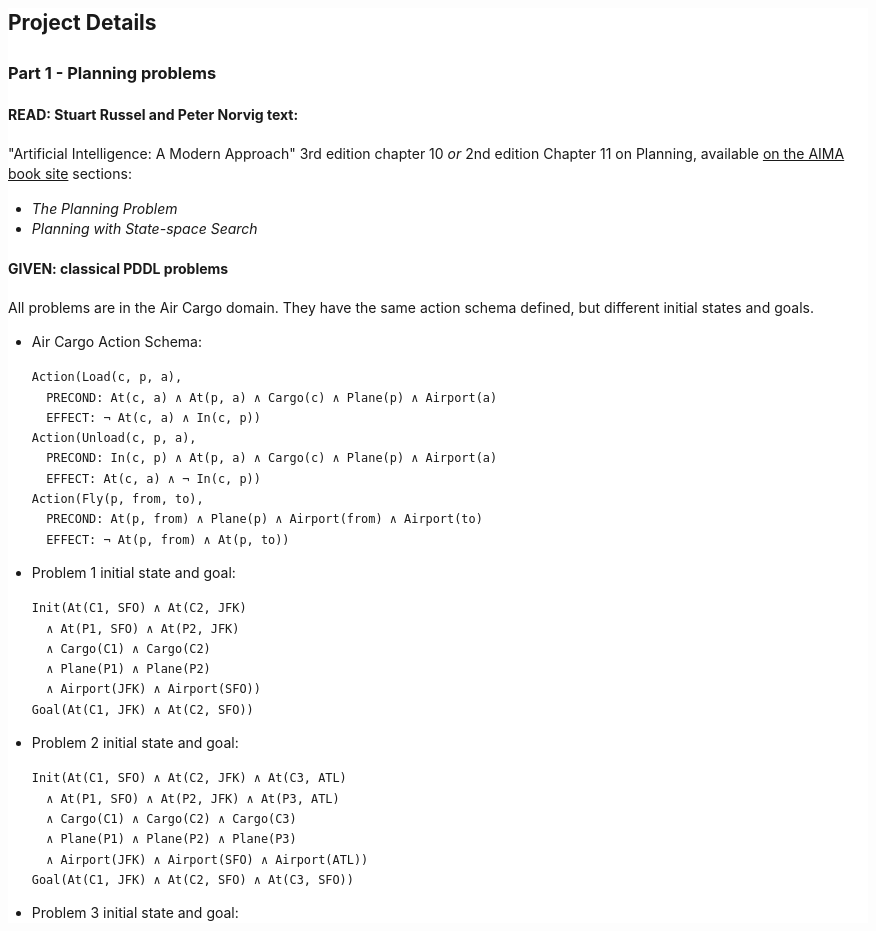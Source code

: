 ## Project Details

### Part 1 - Planning problems

#### READ: Stuart Russel and Peter Norvig text:

"Artificial Intelligence: A Modern Approach" 3rd edition chapter 10 _or_ 2nd edition Chapter 11 on Planning, available [on the AIMA book site](http://aima.cs.berkeley.edu/2nd-ed/newchap11.pdf) sections:

- _The Planning Problem_
- _Planning with State-space Search_

#### GIVEN: classical PDDL problems

All problems are in the Air Cargo domain. They have the same action schema defined, but different initial states and goals.

- Air Cargo Action Schema:

  ```
  Action(Load(c, p, a),
    PRECOND: At(c, a) ∧ At(p, a) ∧ Cargo(c) ∧ Plane(p) ∧ Airport(a)
    EFFECT: ¬ At(c, a) ∧ In(c, p))
  Action(Unload(c, p, a),
    PRECOND: In(c, p) ∧ At(p, a) ∧ Cargo(c) ∧ Plane(p) ∧ Airport(a)
    EFFECT: At(c, a) ∧ ¬ In(c, p))
  Action(Fly(p, from, to),
    PRECOND: At(p, from) ∧ Plane(p) ∧ Airport(from) ∧ Airport(to)
    EFFECT: ¬ At(p, from) ∧ At(p, to))
  ```

- Problem 1 initial state and goal:

  ```
  Init(At(C1, SFO) ∧ At(C2, JFK)
    ∧ At(P1, SFO) ∧ At(P2, JFK)
    ∧ Cargo(C1) ∧ Cargo(C2)
    ∧ Plane(P1) ∧ Plane(P2)
    ∧ Airport(JFK) ∧ Airport(SFO))
  Goal(At(C1, JFK) ∧ At(C2, SFO))
  ```

- Problem 2 initial state and goal:

  ```
  Init(At(C1, SFO) ∧ At(C2, JFK) ∧ At(C3, ATL)
    ∧ At(P1, SFO) ∧ At(P2, JFK) ∧ At(P3, ATL)
    ∧ Cargo(C1) ∧ Cargo(C2) ∧ Cargo(C3)
    ∧ Plane(P1) ∧ Plane(P2) ∧ Plane(P3)
    ∧ Airport(JFK) ∧ Airport(SFO) ∧ Airport(ATL))
  Goal(At(C1, JFK) ∧ At(C2, SFO) ∧ At(C3, SFO))
  ```

- Problem 3 initial state and goal:
